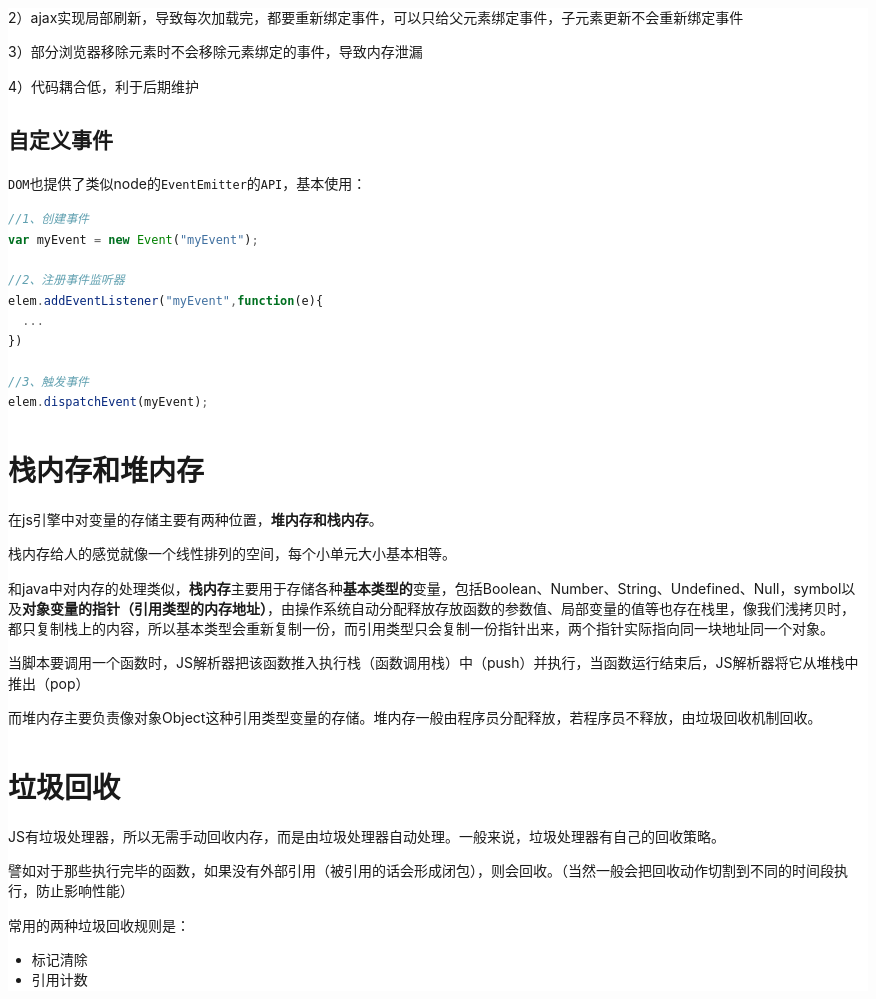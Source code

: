 2）ajax实现局部刷新，导致每次加载完，都要重新绑定事件，可以只给父元素绑定事件，子元素更新不会重新绑定事件

3）部分浏览器移除元素时不会移除元素绑定的事件，导致内存泄漏

4）代码耦合低，利于后期维护



## 自定义事件

`DOM`也提供了类似node的`EventEmitter`的`API`，基本使用：

```js
//1、创建事件
var myEvent = new Event("myEvent");

//2、注册事件监听器
elem.addEventListener("myEvent",function(e){
  ...
})

//3、触发事件
elem.dispatchEvent(myEvent);
```






# 栈内存和堆内存

在js引擎中对变量的存储主要有两种位置，**堆内存和栈内存**。

栈内存给人的感觉就像一个线性排列的空间，每个小单元大小基本相等。

和java中对内存的处理类似，**栈内存**主要用于存储各种**基本类型的**变量，包括Boolean、Number、String、Undefined、Null，symbol以及**对象变量的指针（引用类型的内存地址）**，由操作系统自动分配释放存放函数的参数值、局部变量的值等也存在栈里，像我们浅拷贝时，都只复制栈上的内容，所以基本类型会重新复制一份，而引用类型只会复制一份指针出来，两个指针实际指向同一块地址同一个对象。

当脚本要调用一个函数时，JS解析器把该函数推入执行栈（函数调用栈）中（push）并执行，当函数运行结束后，JS解析器将它从堆栈中推出（pop）



而堆内存主要负责像对象Object这种引用类型变量的存储。堆内存一般由程序员分配释放，若程序员不释放，由垃圾回收机制回收。





# 垃圾回收

JS有垃圾处理器，所以无需手动回收内存，而是由垃圾处理器自动处理。一般来说，垃圾处理器有自己的回收策略。

譬如对于那些执行完毕的函数，如果没有外部引用（被引用的话会形成闭包），则会回收。（当然一般会把回收动作切割到不同的时间段执行，防止影响性能）

常用的两种垃圾回收规则是：

- 标记清除
- 引用计数
